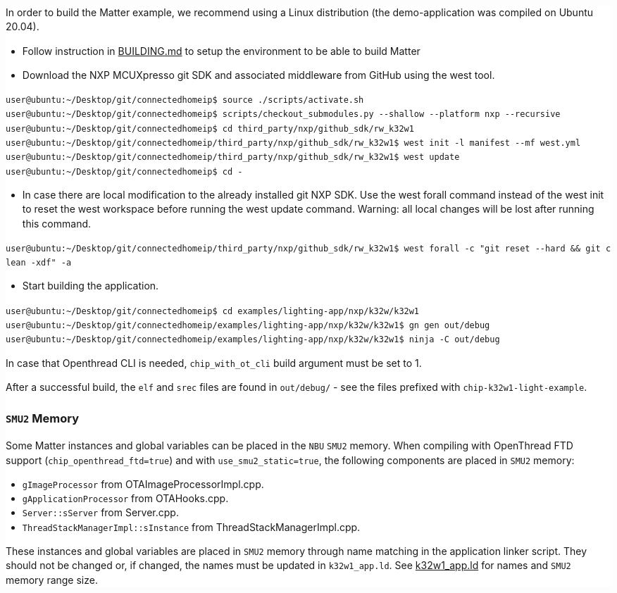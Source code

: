 In order to build the Matter example, we recommend using a Linux distribution
(the demo-application was compiled on Ubuntu 20.04).

- Follow instruction in [BUILDING.md](../../../../../docs/guides/BUILDING.md) to setup the environment to be able to build Matter

-   Download the NXP MCUXpresso git SDK and associated middleware from GitHub using the west tool.

```
user@ubuntu:~/Desktop/git/connectedhomeip$ source ./scripts/activate.sh
user@ubuntu:~/Desktop/git/connectedhomeip$ scripts/checkout_submodules.py --shallow --platform nxp --recursive
user@ubuntu:~/Desktop/git/connectedhomeip$ cd third_party/nxp/github_sdk/rw_k32w1
user@ubuntu:~/Desktop/git/connectedhomeip/third_party/nxp/github_sdk/rw_k32w1$ west init -l manifest --mf west.yml
user@ubuntu:~/Desktop/git/connectedhomeip/third_party/nxp/github_sdk/rw_k32w1$ west update
user@ubuntu:~/Desktop/git/connectedhomeip$ cd -
```

- In case there are local modification to the already installed git NXP SDK. Use the west forall command instead of the west init to reset the west workspace before running the west update command. Warning: all local changes will be lost after running this command.

```
user@ubuntu:~/Desktop/git/connectedhomeip/third_party/nxp/github_sdk/rw_k32w1$ west forall -c "git reset --hard && git clean -xdf" -a
```

-   Start building the application.

```
user@ubuntu:~/Desktop/git/connectedhomeip$ cd examples/lighting-app/nxp/k32w/k32w1
user@ubuntu:~/Desktop/git/connectedhomeip/examples/lighting-app/nxp/k32w/k32w1$ gn gen out/debug
user@ubuntu:~/Desktop/git/connectedhomeip/examples/lighting-app/nxp/k32w/k32w1$ ninja -C out/debug
```

In case that Openthread CLI is needed, `chip_with_ot_cli` build argument must be
set to 1.

After a successful build, the `elf` and `srec` files are found in `out/debug/` -
see the files prefixed with `chip-k32w1-light-example`.

### `SMU2` Memory

Some Matter instances and global variables can be placed in the `NBU` `SMU2`
memory. When compiling with OpenThread FTD support (`chip_openthread_ftd=true`)
and with `use_smu2_static=true`, the following components are placed in `SMU2`
memory:

-   `gImageProcessor` from OTAImageProcessorImpl.cpp.
-   `gApplicationProcessor` from OTAHooks.cpp.
-   `Server::sServer` from Server.cpp.
-   `ThreadStackManagerImpl::sInstance` from ThreadStackManagerImpl.cpp.

These instances and global variables are placed in `SMU2` memory through name
matching in the application linker script. They should not be changed or, if
changed, the names must be updated in `k32w1_app.ld`. See
[k32w1_app.ld](../../../../platform/nxp/k32w/k32w1/app/ldscripts/k32w1_app.ld)
for names and `SMU2` memory range size.
